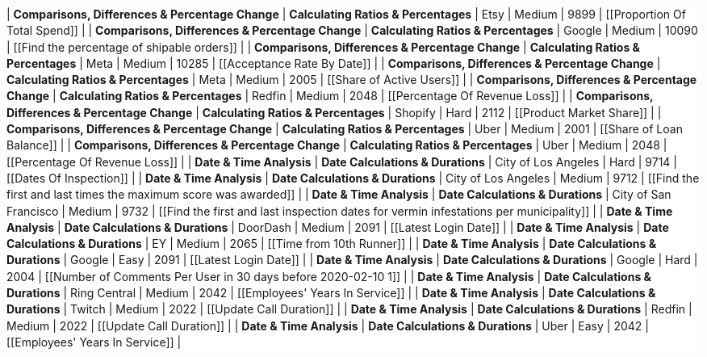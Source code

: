 | **Comparisons, Differences & Percentage Change** | **Calculating Ratios & Percentages**                    | Etsy                  | Medium     | 9899      | [[Proportion Of Total Spend]]                                                                                                                |
| **Comparisons, Differences & Percentage Change** | **Calculating Ratios & Percentages**                    | Google                | Medium     | 10090     | [[Find the percentage of shipable orders]]                                                                                                   |
| **Comparisons, Differences & Percentage Change** | **Calculating Ratios & Percentages**                    | Meta                  | Medium     | 10285     | [[Acceptance Rate By Date]]                                                                                                                  |
| **Comparisons, Differences & Percentage Change** | **Calculating Ratios & Percentages**                    | Meta                  | Medium     | 2005      | [[Share of Active Users]]                                                                                                                    |
| **Comparisons, Differences & Percentage Change** | **Calculating Ratios & Percentages**                    | Redfin                | Medium     | 2048      | [[Percentage Of Revenue Loss]]                                                                                                               |
| **Comparisons, Differences & Percentage Change** | **Calculating Ratios & Percentages**                    | Shopify               | Hard       | 2112      | [[Product Market Share]]                                                                                                                     |
| **Comparisons, Differences & Percentage Change** | **Calculating Ratios & Percentages**                    | Uber                  | Medium     | 2001      | [[Share of Loan Balance]]                                                                                                                    |
| **Comparisons, Differences & Percentage Change** | **Calculating Ratios & Percentages**                    | Uber                  | Medium     | 2048      | [[Percentage Of Revenue Loss]]                                                                                                               |
| **Date & Time Analysis**                         | **Date Calculations & Durations**                       | City of Los Angeles   | Hard       | 9714      | [[Dates Of Inspection]]                                                                                                                      |
| **Date & Time Analysis**                         | **Date Calculations & Durations**                       | City of Los Angeles   | Medium     | 9712      | [[Find the first and last times the maximum score was awarded]]                                                                              |
| **Date & Time Analysis**                         | **Date Calculations & Durations**                       | City of San Francisco | Medium     | 9732      | [[Find the first and last inspection dates for vermin infestations per municipality]]                                                        |
| **Date & Time Analysis**                         | **Date Calculations & Durations**                       | DoorDash              | Medium     | 2091      | [[Latest Login Date]]                                                                                                                        |
| **Date & Time Analysis**                         | **Date Calculations & Durations**                       | EY                    | Medium     | 2065      | [[Time from 10th Runner]]                                                                                                                    |
| **Date & Time Analysis**                         | **Date Calculations & Durations**                       | Google                | Easy       | 2091      | [[Latest Login Date]]                                                                                                                        |
| **Date & Time Analysis**                         | **Date Calculations & Durations**                       | Google                | Hard       | 2004      | [[Number of Comments Per User in 30 days before 2020-02-10 1]]                                                                               |
| **Date & Time Analysis**                         | **Date Calculations & Durations**                       | Ring Central          | Medium     | 2042      | [[Employees' Years In Service]]                                                                                                              |
| **Date & Time Analysis**                         | **Date Calculations & Durations**                       | Twitch                | Medium     | 2022      | [[Update Call Duration]]                                                                                                                     |
| **Date & Time Analysis**                         | **Date Calculations & Durations**                       | Redfin                | Medium     | 2022      | [[Update Call Duration]]                                                                                                                     |
| **Date & Time Analysis**                         | **Date Calculations & Durations**                       | Uber                  | Easy       | 2042      | [[Employees' Years In Service]]                                                                                                              |